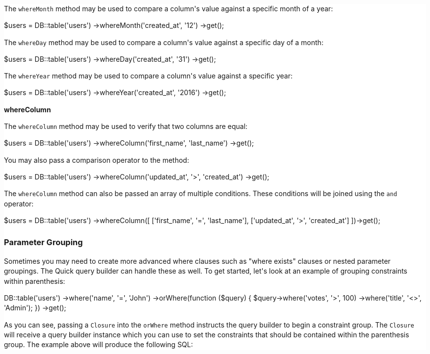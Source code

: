 The `whereMonth` method may be used to compare a column's value against a specific month of a year:

$users = DB::table('users')
->whereMonth('created_at', '12')
->get();

The `whereDay` method may be used to compare a column's value against a specific day of a month:

$users = DB::table('users')
->whereDay('created_at', '31')
->get();

The `whereYear` method may be used to compare a column's value against a specific year:

$users = DB::table('users')
->whereYear('created_at', '2016')
->get();

**whereColumn**

The `whereColumn` method may be used to verify that two columns are equal:

$users = DB::table('users')
->whereColumn('first_name', 'last_name')
->get();

You may also pass a comparison operator to the method:

$users = DB::table('users')
->whereColumn('updated_at', '>', 'created_at')
->get();

The `whereColumn` method can also be passed an array of multiple conditions. These conditions will be joined using the `and` operator:

$users = DB::table('users')
->whereColumn([
['first_name', '=', 'last_name'],
['updated_at', '>', 'created_at']
])->get();

<a name="parameter-grouping"></a>
### Parameter Grouping

Sometimes you may need to create more advanced where clauses such as "where exists" clauses or nested parameter groupings. The Quick query builder can handle these as well. To get started, let's look at an example of grouping constraints within parenthesis:

DB::table('users')
->where('name', '=', 'John')
->orWhere(function ($query) {
$query->where('votes', '>', 100)
->where('title', '<>', 'Admin');
})
->get();

As you can see, passing a `Closure` into the `orWhere` method instructs the query builder to begin a constraint group. The `Closure` will receive a query builder instance which you can use to set the constraints that should be contained within the parenthesis group. The example above will produce the following SQL:
